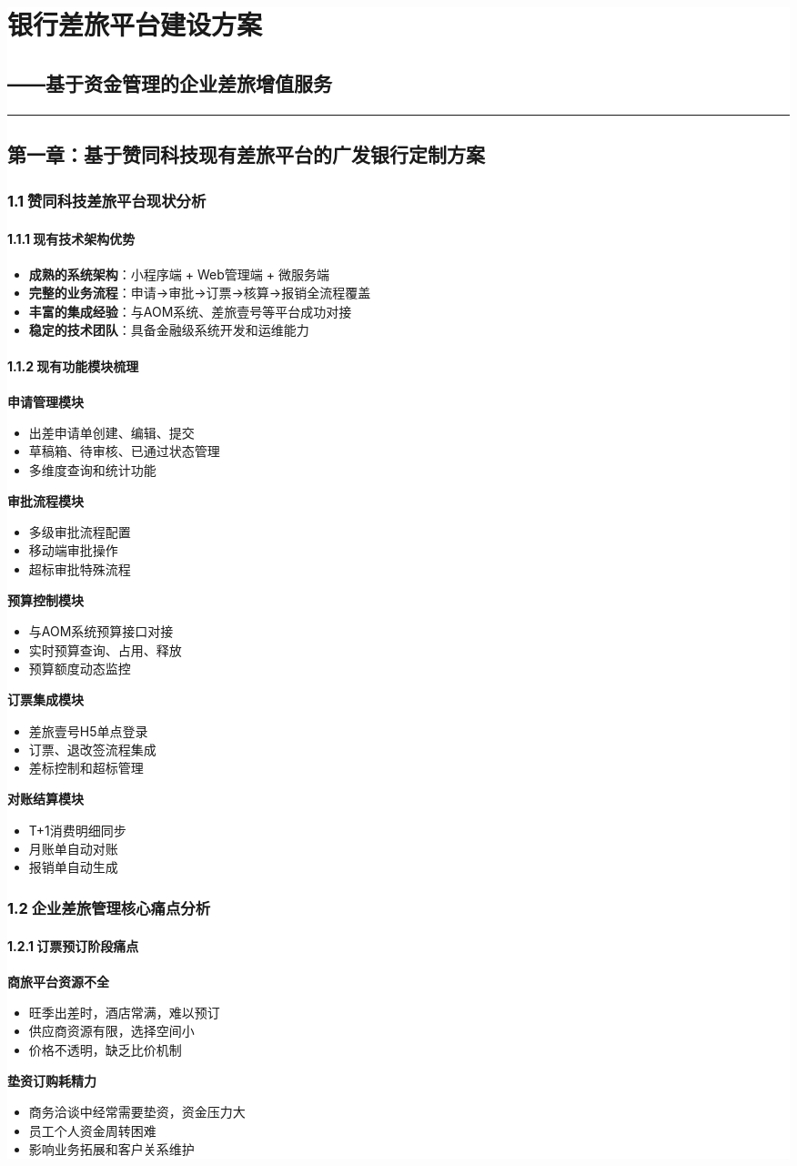 # 银行差旅平台建设方案
## ——基于资金管理的企业差旅增值服务

---

## 第一章：基于赞同科技现有差旅平台的广发银行定制方案

### 1.1 赞同科技差旅平台现状分析
#### 1.1.1 现有技术架构优势
- **成熟的系统架构**：小程序端 + Web管理端 + 微服务端
- **完整的业务流程**：申请→审批→订票→核算→报销全流程覆盖
- **丰富的集成经验**：与AOM系统、差旅壹号等平台成功对接
- **稳定的技术团队**：具备金融级系统开发和运维能力

#### 1.1.2 现有功能模块梳理
**申请管理模块**
- 出差申请单创建、编辑、提交
- 草稿箱、待审核、已通过状态管理
- 多维度查询和统计功能

**审批流程模块**
- 多级审批流程配置
- 移动端审批操作
- 超标审批特殊流程

**预算控制模块**
- 与AOM系统预算接口对接
- 实时预算查询、占用、释放
- 预算额度动态监控

**订票集成模块**
- 差旅壹号H5单点登录
- 订票、退改签流程集成
- 差标控制和超标管理

**对账结算模块**
- T+1消费明细同步
- 月账单自动对账
- 报销单自动生成

### 1.2 企业差旅管理核心痛点分析
#### 1.2.1 订票预订阶段痛点
**商旅平台资源不全**
- 旺季出差时，酒店常满，难以预订
- 供应商资源有限，选择空间小
- 价格不透明，缺乏比价机制

**垫资订购耗精力**
- 商务洽谈中经常需要垫资，资金压力大
- 员工个人资金周转困难
- 影响业务拓展和客户关系维护
